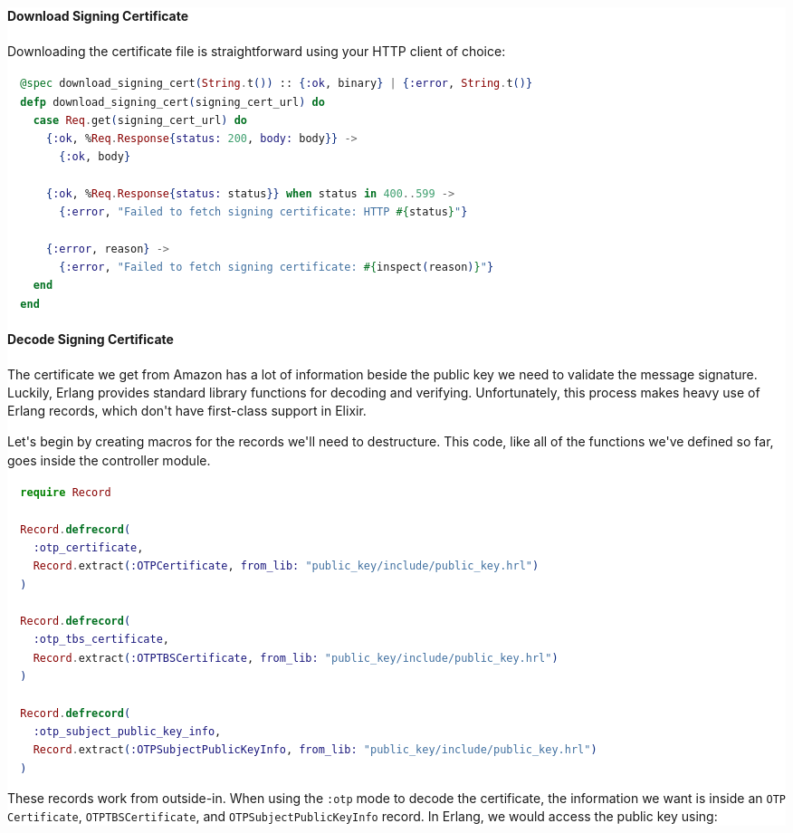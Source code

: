 #### Download Signing Certificate

Downloading the certificate file is straightforward using your HTTP client of choice:

```elixir
  @spec download_signing_cert(String.t()) :: {:ok, binary} | {:error, String.t()}
  defp download_signing_cert(signing_cert_url) do
    case Req.get(signing_cert_url) do
      {:ok, %Req.Response{status: 200, body: body}} ->
        {:ok, body}

      {:ok, %Req.Response{status: status}} when status in 400..599 ->
        {:error, "Failed to fetch signing certificate: HTTP #{status}"}

      {:error, reason} ->
        {:error, "Failed to fetch signing certificate: #{inspect(reason)}"}
    end
  end
```

#### Decode Signing Certificate

The certificate we get from Amazon has a lot of information beside the public key we need to validate the message signature.
Luckily, Erlang provides standard library functions for decoding and verifying.
Unfortunately, this process makes heavy use of Erlang records, which don't have first-class support in Elixir.

Let's begin by creating macros for the records we'll need to destructure.
This code, like all of the functions we've defined so far, goes inside the controller module.

```elixir
  require Record

  Record.defrecord(
    :otp_certificate,
    Record.extract(:OTPCertificate, from_lib: "public_key/include/public_key.hrl")
  )

  Record.defrecord(
    :otp_tbs_certificate,
    Record.extract(:OTPTBSCertificate, from_lib: "public_key/include/public_key.hrl")
  )

  Record.defrecord(
    :otp_subject_public_key_info,
    Record.extract(:OTPSubjectPublicKeyInfo, from_lib: "public_key/include/public_key.hrl")
  )
```

These records work from outside-in.
When using the `:otp` mode to decode the certificate, the information we want is inside an `OTPCertificate`, `OTPTBSCertificate`, and `OTPSubjectPublicKeyInfo` record.
In Erlang, we would access the public key using:

